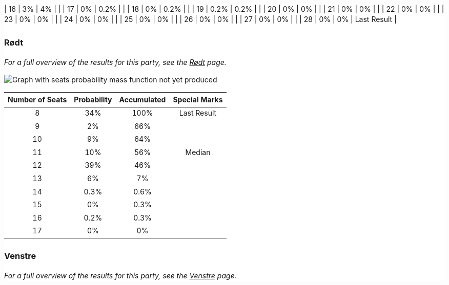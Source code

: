 | 16 | 3% | 4% |  |
| 17 | 0% | 0.2% |  |
| 18 | 0% | 0.2% |  |
| 19 | 0.2% | 0.2% |  |
| 20 | 0% | 0% |  |
| 21 | 0% | 0% |  |
| 22 | 0% | 0% |  |
| 23 | 0% | 0% |  |
| 24 | 0% | 0% |  |
| 25 | 0% | 0% |  |
| 26 | 0% | 0% |  |
| 27 | 0% | 0% |  |
| 28 | 0% | 0% | Last Result |

### Rødt

*For a full overview of the results for this party, see the [Rødt](party-rødt.html) page.*

![Graph with seats probability mass function not yet produced](2022-11-10-ResponsAnalyse-seats-pmf-rødt.png "Seats Probability Mass Function")

| Number of Seats | Probability | Accumulated | Special Marks |
|:---------------:|:-----------:|:-----------:|:-------------:|
| 8 | 34% | 100% | Last Result |
| 9 | 2% | 66% |  |
| 10 | 9% | 64% |  |
| 11 | 10% | 56% | Median |
| 12 | 39% | 46% |  |
| 13 | 6% | 7% |  |
| 14 | 0.3% | 0.6% |  |
| 15 | 0% | 0.3% |  |
| 16 | 0.2% | 0.3% |  |
| 17 | 0% | 0% |  |

### Venstre

*For a full overview of the results for this party, see the [Venstre](party-venstre.html) page.*
